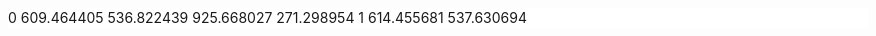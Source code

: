   <tbody>
    <tr>
      <th>0</th>
      <td>609.464405</td>
      <td>536.822439</td>
      <td>925.668027</td>
      <td>271.298954</td>
    </tr>
    <tr>
      <th>1</th>
      <td>614.455681</td>
      <td>537.630694</td>
